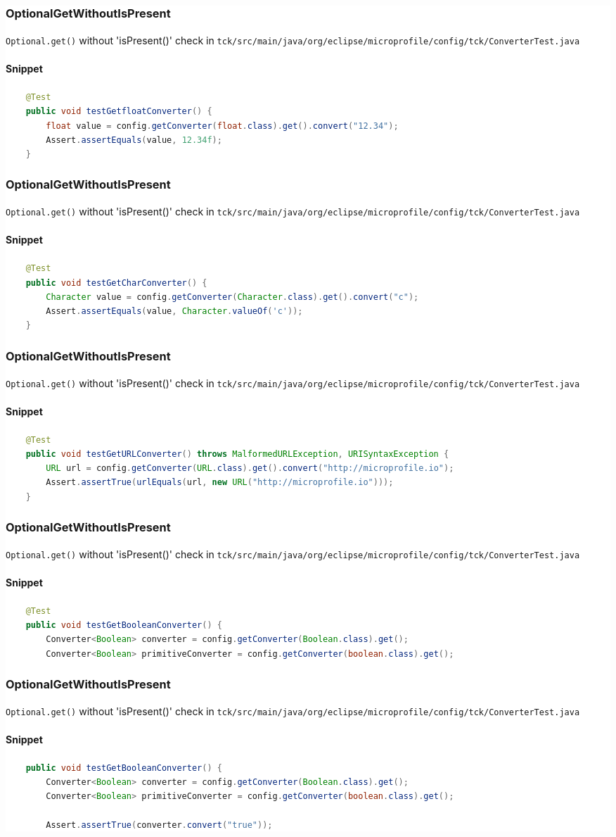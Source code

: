 ### OptionalGetWithoutIsPresent
`Optional.get()` without 'isPresent()' check
in `tck/src/main/java/org/eclipse/microprofile/config/tck/ConverterTest.java`
#### Snippet
```java
    @Test
    public void testGetfloatConverter() {
        float value = config.getConverter(float.class).get().convert("12.34");
        Assert.assertEquals(value, 12.34f);
    }
```

### OptionalGetWithoutIsPresent
`Optional.get()` without 'isPresent()' check
in `tck/src/main/java/org/eclipse/microprofile/config/tck/ConverterTest.java`
#### Snippet
```java
    @Test
    public void testGetCharConverter() {
        Character value = config.getConverter(Character.class).get().convert("c");
        Assert.assertEquals(value, Character.valueOf('c'));
    }
```

### OptionalGetWithoutIsPresent
`Optional.get()` without 'isPresent()' check
in `tck/src/main/java/org/eclipse/microprofile/config/tck/ConverterTest.java`
#### Snippet
```java
    @Test
    public void testGetURLConverter() throws MalformedURLException, URISyntaxException {
        URL url = config.getConverter(URL.class).get().convert("http://microprofile.io");
        Assert.assertTrue(urlEquals(url, new URL("http://microprofile.io")));
    }
```

### OptionalGetWithoutIsPresent
`Optional.get()` without 'isPresent()' check
in `tck/src/main/java/org/eclipse/microprofile/config/tck/ConverterTest.java`
#### Snippet
```java
    @Test
    public void testGetBooleanConverter() {
        Converter<Boolean> converter = config.getConverter(Boolean.class).get();
        Converter<Boolean> primitiveConverter = config.getConverter(boolean.class).get();

```

### OptionalGetWithoutIsPresent
`Optional.get()` without 'isPresent()' check
in `tck/src/main/java/org/eclipse/microprofile/config/tck/ConverterTest.java`
#### Snippet
```java
    public void testGetBooleanConverter() {
        Converter<Boolean> converter = config.getConverter(Boolean.class).get();
        Converter<Boolean> primitiveConverter = config.getConverter(boolean.class).get();

        Assert.assertTrue(converter.convert("true"));
```
